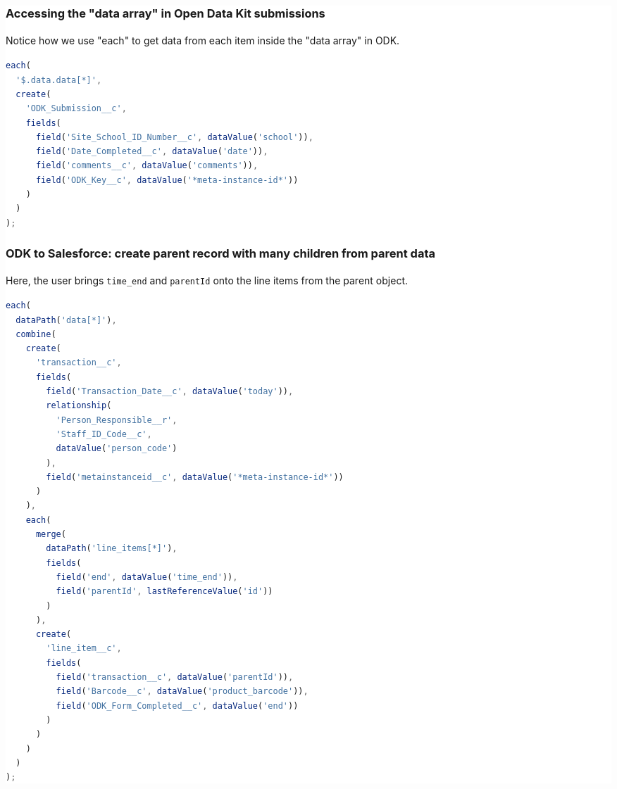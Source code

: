 ### Accessing the "data array" in Open Data Kit submissions

Notice how we use "each" to get data from each item inside the "data array" in
ODK.

```js
each(
  '$.data.data[*]',
  create(
    'ODK_Submission__c',
    fields(
      field('Site_School_ID_Number__c', dataValue('school')),
      field('Date_Completed__c', dataValue('date')),
      field('comments__c', dataValue('comments')),
      field('ODK_Key__c', dataValue('*meta-instance-id*'))
    )
  )
);
```

### ODK to Salesforce: create parent record with many children from parent data

Here, the user brings `time_end` and `parentId` onto the line items from the
parent object.

```js
each(
  dataPath('data[*]'),
  combine(
    create(
      'transaction__c',
      fields(
        field('Transaction_Date__c', dataValue('today')),
        relationship(
          'Person_Responsible__r',
          'Staff_ID_Code__c',
          dataValue('person_code')
        ),
        field('metainstanceid__c', dataValue('*meta-instance-id*'))
      )
    ),
    each(
      merge(
        dataPath('line_items[*]'),
        fields(
          field('end', dataValue('time_end')),
          field('parentId', lastReferenceValue('id'))
        )
      ),
      create(
        'line_item__c',
        fields(
          field('transaction__c', dataValue('parentId')),
          field('Barcode__c', dataValue('product_barcode')),
          field('ODK_Form_Completed__c', dataValue('end'))
        )
      )
    )
  )
);
```
